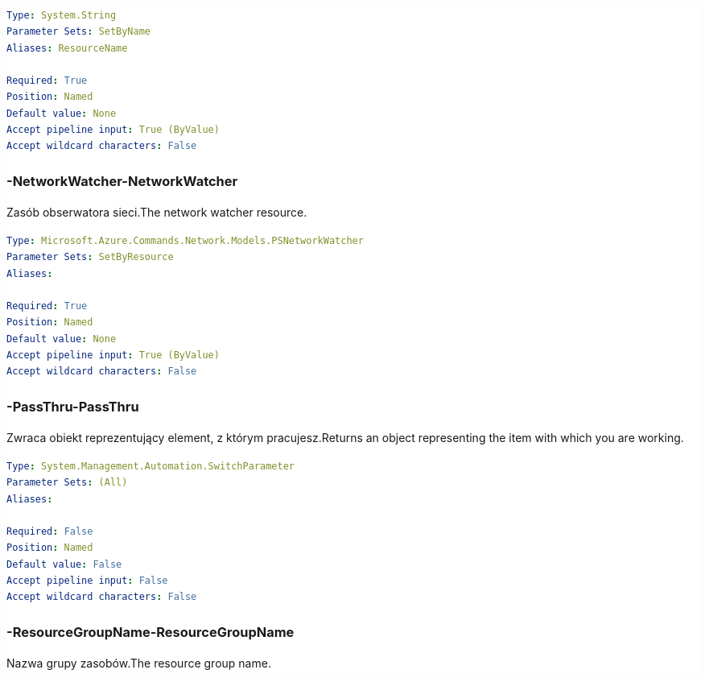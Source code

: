 ```yaml
Type: System.String
Parameter Sets: SetByName
Aliases: ResourceName

Required: True
Position: Named
Default value: None
Accept pipeline input: True (ByValue)
Accept wildcard characters: False
```

### <span data-ttu-id="bfe2c-124">-NetworkWatcher</span><span class="sxs-lookup"><span data-stu-id="bfe2c-124">-NetworkWatcher</span></span>
<span data-ttu-id="bfe2c-125">Zasób obserwatora sieci.</span><span class="sxs-lookup"><span data-stu-id="bfe2c-125">The network watcher resource.</span></span>

```yaml
Type: Microsoft.Azure.Commands.Network.Models.PSNetworkWatcher
Parameter Sets: SetByResource
Aliases:

Required: True
Position: Named
Default value: None
Accept pipeline input: True (ByValue)
Accept wildcard characters: False
```

### <span data-ttu-id="bfe2c-126">-PassThru</span><span class="sxs-lookup"><span data-stu-id="bfe2c-126">-PassThru</span></span>
<span data-ttu-id="bfe2c-127">Zwraca obiekt reprezentujący element, z którym pracujesz.</span><span class="sxs-lookup"><span data-stu-id="bfe2c-127">Returns an object representing the item with which you are working.</span></span>

```yaml
Type: System.Management.Automation.SwitchParameter
Parameter Sets: (All)
Aliases:

Required: False
Position: Named
Default value: False
Accept pipeline input: False
Accept wildcard characters: False
```

### <span data-ttu-id="bfe2c-128">-ResourceGroupName</span><span class="sxs-lookup"><span data-stu-id="bfe2c-128">-ResourceGroupName</span></span>
<span data-ttu-id="bfe2c-129">Nazwa grupy zasobów.</span><span class="sxs-lookup"><span data-stu-id="bfe2c-129">The resource group name.</span></span>
